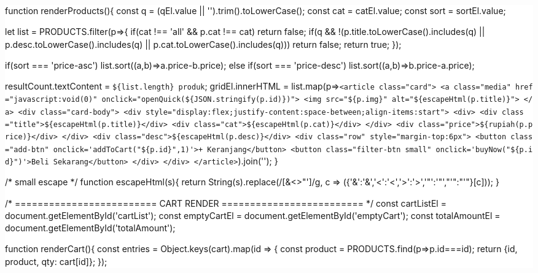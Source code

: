 function renderProducts(){
  const q = (qEl.value || '').trim().toLowerCase();
  const cat = catEl.value;
  const sort = sortEl.value;

  let list = PRODUCTS.filter(p=>{
    if(cat !== 'all' && p.cat !== cat) return false;
    if(q && !(p.title.toLowerCase().includes(q) || p.desc.toLowerCase().includes(q) || p.cat.toLowerCase().includes(q))) return false;
    return true;
  });

  if(sort === 'price-asc') list.sort((a,b)=>a.price-b.price);
  else if(sort === 'price-desc') list.sort((a,b)=>b.price-a.price);

  resultCount.textContent = `${list.length} produk`;
  gridEl.innerHTML = list.map(p=>`
    <article class="card">
      <a class="media" href="javascript:void(0)" onclick="openQuick(${JSON.stringify(p.id)})">
        <img src="${p.img}" alt="${escapeHtml(p.title)}">
      </a>
      <div class="card-body">
        <div style="display:flex;justify-content:space-between;align-items:start">
          <div>
            <div class="title">${escapeHtml(p.title)}</div>
            <div class="cat">${escapeHtml(p.cat)}</div>
          </div>
          <div class="price">${rupiah(p.price)}</div>
        </div>
        <div class="desc">${escapeHtml(p.desc)}</div>
        <div class="row" style="margin-top:6px">
          <button class="add-btn" onclick='addToCart("${p.id}",1)'>+ Keranjang</button>
          <button class="filter-btn small" onclick='buyNow("${p.id}")'>Beli Sekarang</button>
        </div>
      </div>
    </article>
  `).join('');
}

/* small escape */
function escapeHtml(s){
  return String(s).replace(/[&<>"']/g, c => ({'&':'&amp;','<':'&lt;','>':'&gt;','"':'&quot;',"'":"&#39;"}[c]));
}

/* =========================
   CART RENDER
   ========================= */
const cartListEl = document.getElementById('cartList');
const emptyCartEl = document.getElementById('emptyCart');
const totalAmountEl = document.getElementById('totalAmount');

function renderCart(){
  const entries = Object.keys(cart).map(id => {
    const product = PRODUCTS.find(p=>p.id===id);
    return {id, product, qty: cart[id]};
  });
